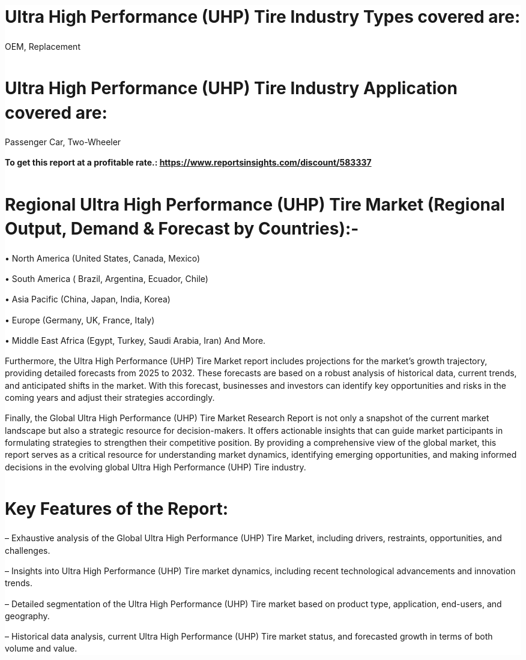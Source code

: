 # <strong>Ultra High Performance (UHP) Tire Industry Types covered are:</strong>

OEM, Replacement

# <strong>Ultra High Performance (UHP) Tire Industry Application covered are:</strong>

Passenger Car, Two-Wheeler

<strong>To get this report at a profitable rate.: <a href=https://www.reportsinsights.com/discount/583337>https://www.reportsinsights.com/discount/583337</a></strong>

# <strong>Regional Ultra High Performance (UHP) Tire Market (Regional Output, Demand &amp; Forecast by Countries):-</strong>

• North America (United States, Canada, Mexico)

• South America ( Brazil, Argentina, Ecuador, Chile)

• Asia Pacific (China, Japan, India, Korea)

• Europe (Germany, UK, France, Italy)

• Middle East Africa (Egypt, Turkey, Saudi Arabia, Iran) And More.

Furthermore, the Ultra High Performance (UHP) Tire Market report includes projections for the market’s growth trajectory, providing detailed forecasts from 2025 to 2032. These forecasts are based on a robust analysis of historical data, current trends, and anticipated shifts in the market. With this forecast, businesses and investors can identify key opportunities and risks in the coming years and adjust their strategies accordingly.

Finally, the Global Ultra High Performance (UHP) Tire Market Research Report is not only a snapshot of the current market landscape but also a strategic resource for decision-makers. It offers actionable insights that can guide market participants in formulating strategies to strengthen their competitive position. By providing a comprehensive view of the global market, this report serves as a critical resource for understanding market dynamics, identifying emerging opportunities, and making informed decisions in the evolving global Ultra High Performance (UHP) Tire industry.

# <strong>Key Features of the Report:</strong>

– Exhaustive analysis of the Global Ultra High Performance (UHP) Tire Market, including drivers, restraints, opportunities, and challenges.

– Insights into Ultra High Performance (UHP) Tire market dynamics, including recent technological advancements and innovation trends.

– Detailed segmentation of the Ultra High Performance (UHP) Tire market based on product type, application, end-users, and geography.

– Historical data analysis, current Ultra High Performance (UHP) Tire market status, and forecasted growth in terms of both volume and value.
